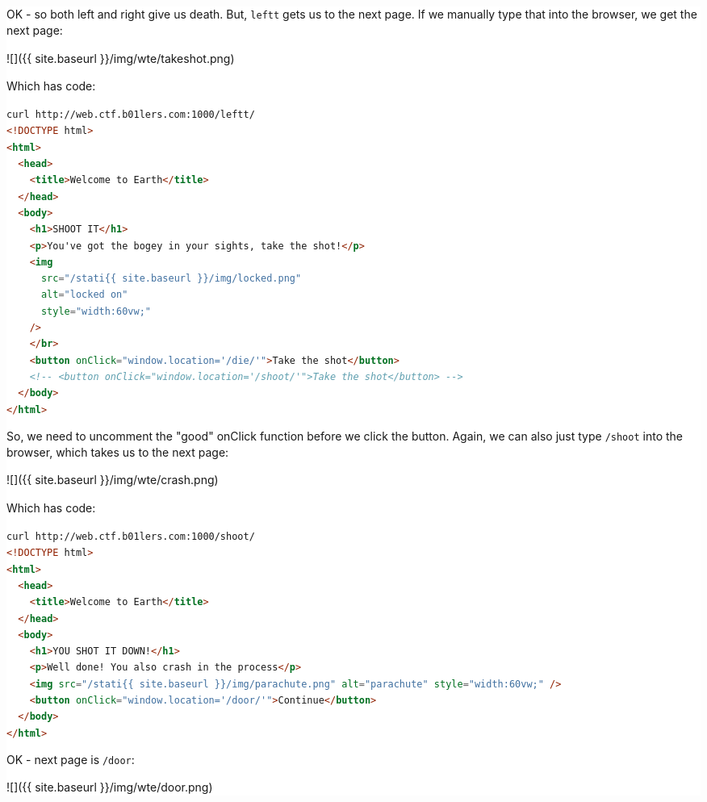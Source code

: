 OK - so both left and right give us death. But, `leftt` gets us to the next page. If we manually type that into the browser, we get the next page:

![]({{ site.baseurl }}/img/wte/takeshot.png)

Which has code:

```html
curl http://web.ctf.b01lers.com:1000/leftt/
<!DOCTYPE html>
<html>
  <head>
    <title>Welcome to Earth</title>
  </head>
  <body>
    <h1>SHOOT IT</h1>
    <p>You've got the bogey in your sights, take the shot!</p>
    <img
      src="/stati{{ site.baseurl }}/img/locked.png"
      alt="locked on"
      style="width:60vw;"
    />
    </br>
    <button onClick="window.location='/die/'">Take the shot</button>
    <!-- <button onClick="window.location='/shoot/'">Take the shot</button> -->
  </body>
</html>
```

So, we need to uncomment the "good" onClick function before we click the button. Again, we can also just type `/shoot` into the browser, which takes us to the next page:

![]({{ site.baseurl }}/img/wte/crash.png)

Which has code:

```html
curl http://web.ctf.b01lers.com:1000/shoot/
<!DOCTYPE html>
<html>
  <head>
    <title>Welcome to Earth</title>
  </head>
  <body>
    <h1>YOU SHOT IT DOWN!</h1>
    <p>Well done! You also crash in the process</p>
    <img src="/stati{{ site.baseurl }}/img/parachute.png" alt="parachute" style="width:60vw;" />
    <button onClick="window.location='/door/'">Continue</button>
  </body>
</html>
```

OK - next page is `/door`:

![]({{ site.baseurl }}/img/wte/door.png)
